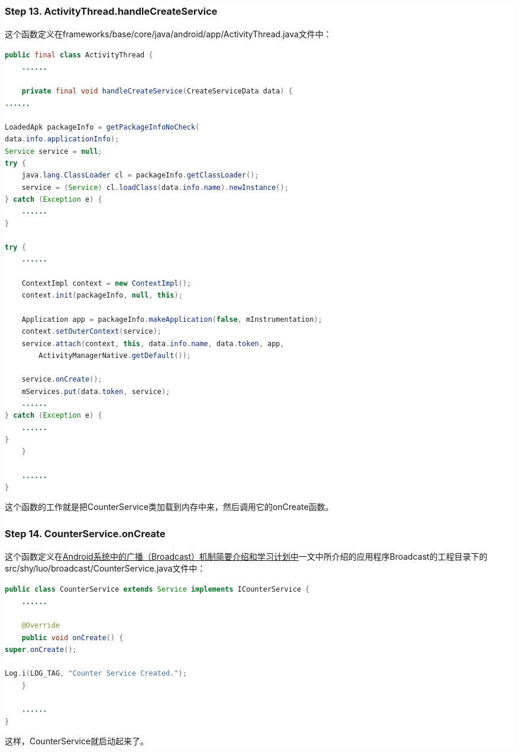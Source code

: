 
### Step 13. ActivityThread.handleCreateService
这个函数定义在frameworks/base/core/java/android/app/ActivityThread.java文件中：

```java
public final class ActivityThread {  
    ......  

    private final void handleCreateService(CreateServiceData data) {  
......  

LoadedApk packageInfo = getPackageInfoNoCheck(  
data.info.applicationInfo);  
Service service = null;  
try {  
    java.lang.ClassLoader cl = packageInfo.getClassLoader();  
    service = (Service) cl.loadClass(data.info.name).newInstance();  
} catch (Exception e) {  
    ......  
}  

try {  
    ......  

    ContextImpl context = new ContextImpl();  
    context.init(packageInfo, null, this);  

    Application app = packageInfo.makeApplication(false, mInstrumentation);  
    context.setOuterContext(service);  
    service.attach(context, this, data.info.name, data.token, app,  
        ActivityManagerNative.getDefault());  

    service.onCreate();  
    mServices.put(data.token, service);  
    ......  
} catch (Exception e) {  
    ......  
}  
    }  

    ......  
}  
```
这个函数的工作就是把CounterService类加载到内存中来，然后调用它的onCreate函数。

### Step 14. CounterService.onCreate

这个函数定义在[Android系统中的广播（Broadcast）机制简要介绍和学习计划中](http://blog.csdn.net/luoshengyang/article/details/6730748)一文中所介绍的应用程序Broadcast的工程目录下的src/shy/luo/broadcast/CounterService.java文件中：

```java
public class CounterService extends Service implements ICounterService {  
    ......  

    @Override    
    public void onCreate() {    
super.onCreate();    

Log.i(LOG_TAG, "Counter Service Created.");    
    }   

    ......  
}  
```
这样，CounterService就启动起来了。
